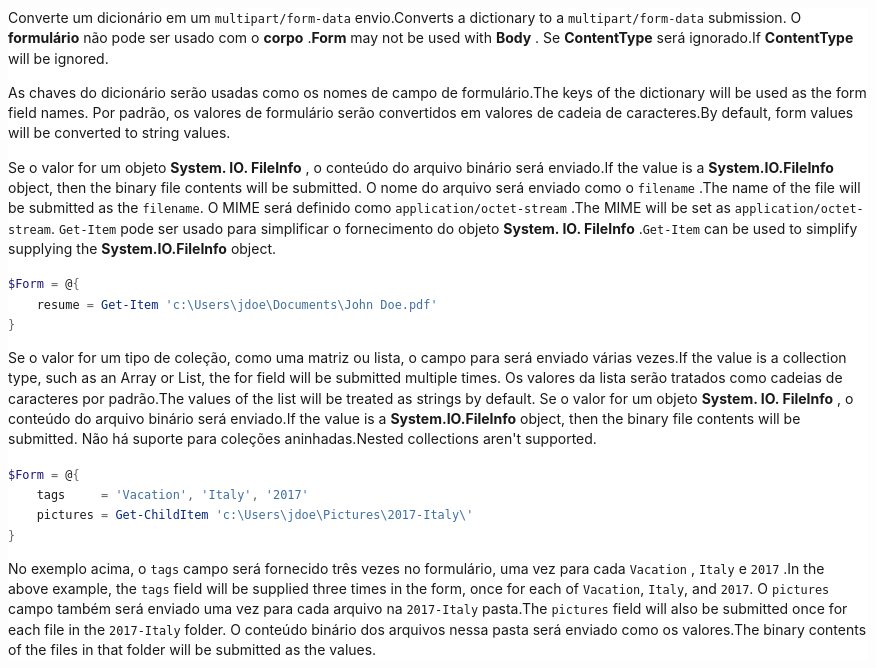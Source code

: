 <span data-ttu-id="59f5a-231">Converte um dicionário em um `multipart/form-data` envio.</span><span class="sxs-lookup"><span data-stu-id="59f5a-231">Converts a dictionary to a `multipart/form-data` submission.</span></span> <span data-ttu-id="59f5a-232">O **formulário** não pode ser usado com o **corpo** .</span><span class="sxs-lookup"><span data-stu-id="59f5a-232">**Form** may not be used with **Body** .</span></span>
<span data-ttu-id="59f5a-233">Se **ContentType** será ignorado.</span><span class="sxs-lookup"><span data-stu-id="59f5a-233">If **ContentType** will be ignored.</span></span>

<span data-ttu-id="59f5a-234">As chaves do dicionário serão usadas como os nomes de campo de formulário.</span><span class="sxs-lookup"><span data-stu-id="59f5a-234">The keys of the dictionary will be used as the form field names.</span></span> <span data-ttu-id="59f5a-235">Por padrão, os valores de formulário serão convertidos em valores de cadeia de caracteres.</span><span class="sxs-lookup"><span data-stu-id="59f5a-235">By default, form values will be converted to string values.</span></span>

<span data-ttu-id="59f5a-236">Se o valor for um objeto **System. IO. FileInfo** , o conteúdo do arquivo binário será enviado.</span><span class="sxs-lookup"><span data-stu-id="59f5a-236">If the value is a **System.IO.FileInfo** object, then the binary file contents will be submitted.</span></span>
<span data-ttu-id="59f5a-237">O nome do arquivo será enviado como o `filename` .</span><span class="sxs-lookup"><span data-stu-id="59f5a-237">The name of the file will be submitted as the `filename`.</span></span> <span data-ttu-id="59f5a-238">O MIME será definido como `application/octet-stream` .</span><span class="sxs-lookup"><span data-stu-id="59f5a-238">The MIME will be set as `application/octet-stream`.</span></span> <span data-ttu-id="59f5a-239">`Get-Item` pode ser usado para simplificar o fornecimento do objeto **System. IO. FileInfo** .</span><span class="sxs-lookup"><span data-stu-id="59f5a-239">`Get-Item` can be used to simplify supplying the **System.IO.FileInfo** object.</span></span>

```powershell
$Form = @{
    resume = Get-Item 'c:\Users\jdoe\Documents\John Doe.pdf'
}
```

<span data-ttu-id="59f5a-240">Se o valor for um tipo de coleção, como uma matriz ou lista, o campo para será enviado várias vezes.</span><span class="sxs-lookup"><span data-stu-id="59f5a-240">If the value is a collection type, such as an Array or List, the for field will be submitted multiple times.</span></span> <span data-ttu-id="59f5a-241">Os valores da lista serão tratados como cadeias de caracteres por padrão.</span><span class="sxs-lookup"><span data-stu-id="59f5a-241">The values of the list will be treated as strings by default.</span></span> <span data-ttu-id="59f5a-242">Se o valor for um objeto **System. IO. FileInfo** , o conteúdo do arquivo binário será enviado.</span><span class="sxs-lookup"><span data-stu-id="59f5a-242">If the value is a **System.IO.FileInfo** object, then the binary file contents will be submitted.</span></span> <span data-ttu-id="59f5a-243">Não há suporte para coleções aninhadas.</span><span class="sxs-lookup"><span data-stu-id="59f5a-243">Nested collections aren't supported.</span></span>

```powershell
$Form = @{
    tags     = 'Vacation', 'Italy', '2017'
    pictures = Get-ChildItem 'c:\Users\jdoe\Pictures\2017-Italy\'
}
```

<span data-ttu-id="59f5a-244">No exemplo acima, o `tags` campo será fornecido três vezes no formulário, uma vez para cada `Vacation` , `Italy` e `2017` .</span><span class="sxs-lookup"><span data-stu-id="59f5a-244">In the above example, the `tags` field will be supplied three times in the form, once for each of `Vacation`, `Italy`, and `2017`.</span></span> <span data-ttu-id="59f5a-245">O `pictures` campo também será enviado uma vez para cada arquivo na `2017-Italy` pasta.</span><span class="sxs-lookup"><span data-stu-id="59f5a-245">The `pictures` field will also be submitted once for each file in the `2017-Italy` folder.</span></span> <span data-ttu-id="59f5a-246">O conteúdo binário dos arquivos nessa pasta será enviado como os valores.</span><span class="sxs-lookup"><span data-stu-id="59f5a-246">The binary contents of the files in that folder will be submitted as the values.</span></span>
